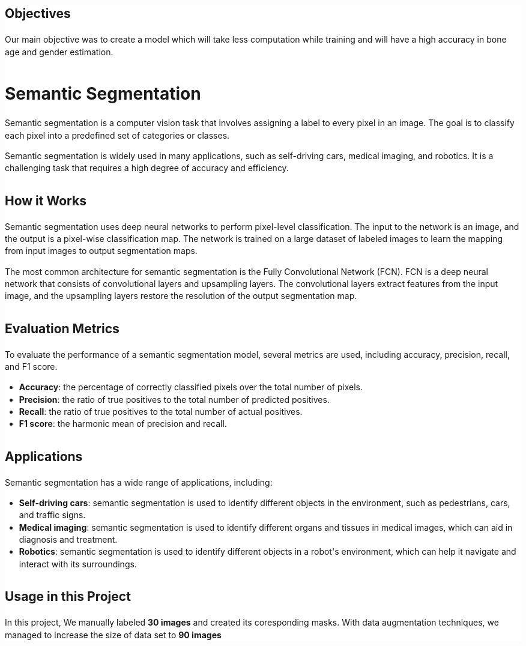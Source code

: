 ## Objectives

Our main objective was to create a model which will take less computation while training and will have a high accuracy in bone age and gender estimation.

# Semantic Segmentation

Semantic segmentation is a computer vision task that involves assigning a label to every pixel in an image. The goal is to classify each pixel into a predefined set of categories or classes. 

Semantic segmentation is widely used in many applications, such as self-driving cars, medical imaging, and robotics. It is a challenging task that requires a high degree of accuracy and efficiency.

## How it Works

Semantic segmentation uses deep neural networks to perform pixel-level classification. The input to the network is an image, and the output is a pixel-wise classification map. The network is trained on a large dataset of labeled images to learn the mapping from input images to output segmentation maps.

The most common architecture for semantic segmentation is the Fully Convolutional Network (FCN). FCN is a deep neural network that consists of convolutional layers and upsampling layers. The convolutional layers extract features from the input image, and the upsampling layers restore the resolution of the output segmentation map.

## Evaluation Metrics

To evaluate the performance of a semantic segmentation model, several metrics are used, including accuracy, precision, recall, and F1 score. 

- **Accuracy**: the percentage of correctly classified pixels over the total number of pixels.
- **Precision**: the ratio of true positives to the total number of predicted positives.
- **Recall**: the ratio of true positives to the total number of actual positives.
- **F1 score**: the harmonic mean of precision and recall.

## Applications

Semantic segmentation has a wide range of applications, including:

- **Self-driving cars**: semantic segmentation is used to identify different objects in the environment, such as pedestrians, cars, and traffic signs.
- **Medical imaging**: semantic segmentation is used to identify different organs and tissues in medical images, which can aid in diagnosis and treatment.
- **Robotics**: semantic segmentation is used to identify different objects in a robot's environment, which can help it navigate and interact with its surroundings.

## Usage in this Project

In this project, We  manually labeled **30 images** and created its coresponding masks. With data augmentation techniques, we managed to increase the size of data set to **90 images**
